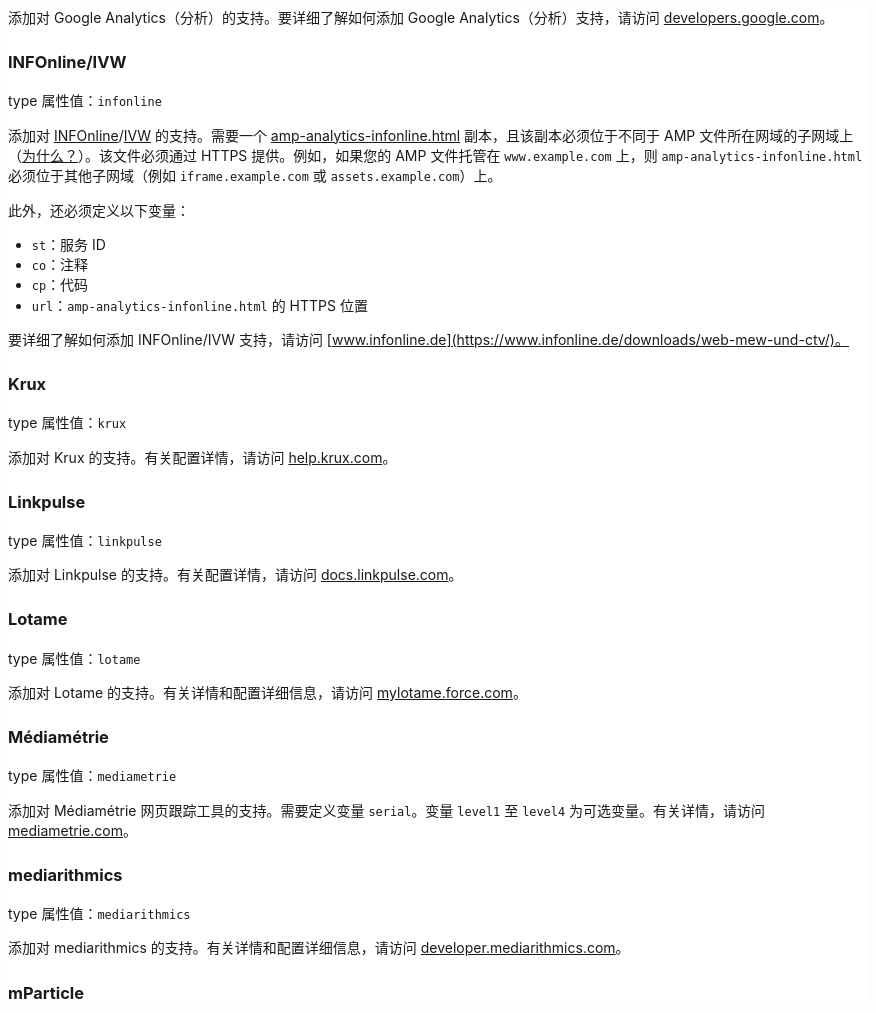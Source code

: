 添加对 Google Analytics（分析）的支持。要详细了解如何添加 Google Analytics（分析）支持，请访问 [developers.google.com](https://developers.google.com/analytics/devguides/collection/amp-analytics/)。

### INFOnline/IVW

type 属性值：`infonline`

添加对 [INFOnline](https://www.infonline.de)/[IVW](http://www.ivw.de) 的支持。需要一个 [amp-analytics-infonline.html](https://3p.ampproject.net/custom/amp-analytics-infonline.html) 副本，且该副本必须位于不同于 AMP 文件所在网域的子网域上（[为什么？](https://github.com/ampproject/amphtml/blob/master/spec/amp-iframe-origin-policy.md)）。该文件必须通过 HTTPS 提供。例如，如果您的 AMP 文件托管在 `www.example.com` 上，则 `amp-analytics-infonline.html` 必须位于其他子网域（例如 `iframe.example.com` 或 `assets.example.com`）上。

此外，还必须定义以下变量：

* `st`：服务 ID
* `co`：注释
* `cp`：代码
* `url`：`amp-analytics-infonline.html` 的 HTTPS 位置

要详细了解如何添加 INFOnline/IVW 支持，请访问 [www.infonline.de](https://www.infonline.de/downloads/web-mew-und-ctv/)。

### Krux

type 属性值：`krux`

添加对 Krux 的支持。有关配置详情，请访问 [help.krux.com](https://konsole.zendesk.com/hc/en-us/articles/216596608)。

### Linkpulse

type 属性值：`linkpulse`

添加对 Linkpulse 的支持。有关配置详情，请访问 [docs.linkpulse.com](http://docs.linkpulse.com)。

### Lotame

type 属性值：`lotame`

添加对 Lotame 的支持。有关详情和配置详细信息，请访问 [mylotame.force.com](https://mylotame.force.com/s/article/Google-AMP)。

### Médiamétrie

type 属性值：`mediametrie`

添加对 Médiamétrie 网页跟踪工具的支持。需要定义变量 `serial`。变量 `level1` 至 `level4` 为可选变量。有关详情，请访问 [mediametrie.com](http://www.mediametrie.com/)。

### mediarithmics

type 属性值：`mediarithmics`

添加对 mediarithmics 的支持。有关详情和配置详细信息，请访问 [developer.mediarithmics.com](https://developer.mediarithmics.com/)。

### mParticle
